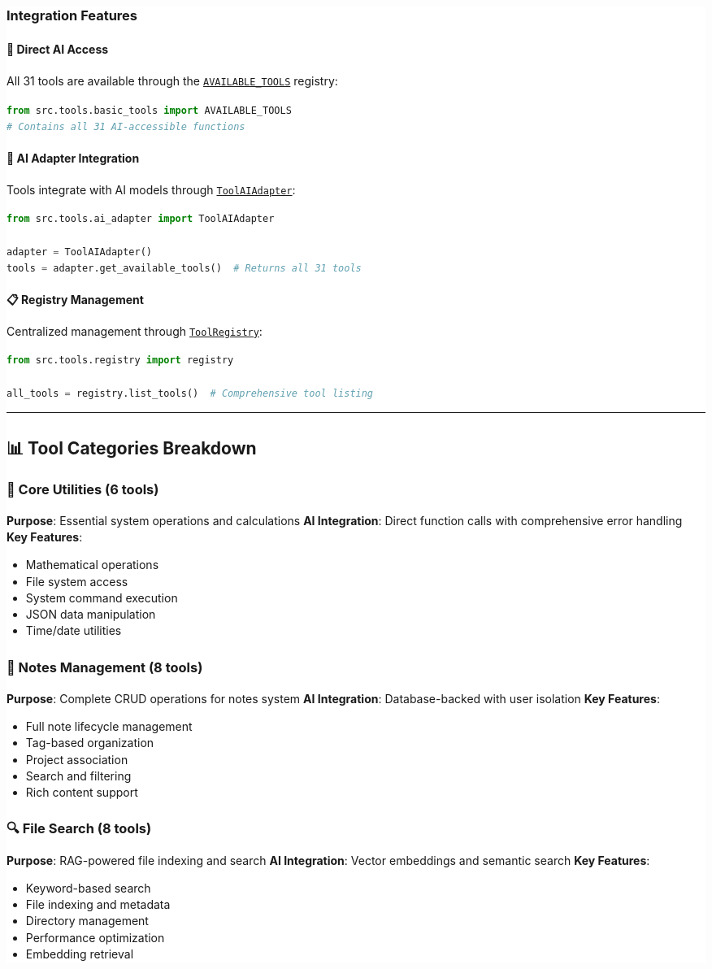 ### **Integration Features**

#### **🔗 Direct AI Access**
All 31 tools are available through the [`AVAILABLE_TOOLS`](basic_tools.py#L440) registry:
```python
from src.tools.basic_tools import AVAILABLE_TOOLS
# Contains all 31 AI-accessible functions
```

#### **🧠 AI Adapter Integration**
Tools integrate with AI models through [`ToolAIAdapter`](ai_adapter.py#L214):
```python
from src.tools.ai_adapter import ToolAIAdapter

adapter = ToolAIAdapter()
tools = adapter.get_available_tools()  # Returns all 31 tools
```

#### **📋 Registry Management**
Centralized management through [`ToolRegistry`](registry.py#L50):
```python
from src.tools.registry import registry

all_tools = registry.list_tools()  # Comprehensive tool listing
```

---

## 📊 Tool Categories Breakdown

### **🔧 Core Utilities (6 tools)**
**Purpose**: Essential system operations and calculations
**AI Integration**: Direct function calls with comprehensive error handling
**Key Features**:
- Mathematical operations
- File system access
- System command execution
- JSON data manipulation
- Time/date utilities

### **📝 Notes Management (8 tools)**
**Purpose**: Complete CRUD operations for notes system
**AI Integration**: Database-backed with user isolation
**Key Features**:
- Full note lifecycle management
- Tag-based organization
- Project association
- Search and filtering
- Rich content support

### **🔍 File Search (8 tools)**
**Purpose**: RAG-powered file indexing and search
**AI Integration**: Vector embeddings and semantic search
**Key Features**:
- Keyword-based search
- File indexing and metadata
- Directory management
- Performance optimization
- Embedding retrieval
